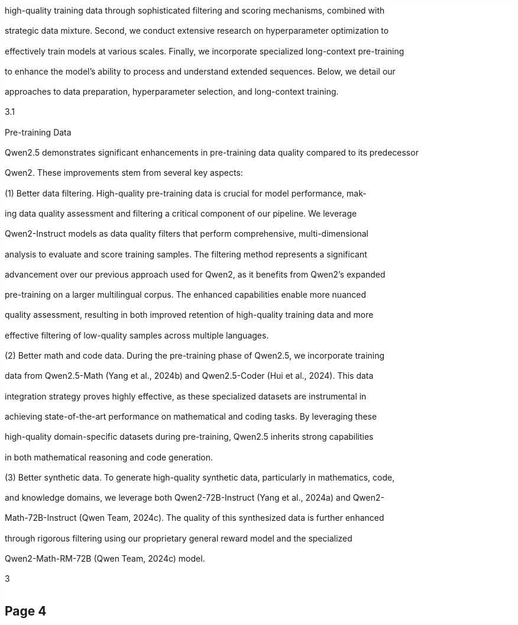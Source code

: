 high-quality training data through sophisticated filtering and scoring mechanisms, combined with

strategic data mixture. Second, we conduct extensive research on hyperparameter optimization to

effectively train models at various scales. Finally, we incorporate specialized long-context pre-training

to enhance the model’s ability to process and understand extended sequences. Below, we detail our

approaches to data preparation, hyperparameter selection, and long-context training.

3.1

Pre-training Data

Qwen2.5 demonstrates significant enhancements in pre-training data quality compared to its predecessor

Qwen2. These improvements stem from several key aspects:

(1) Better data filtering. High-quality pre-training data is crucial for model performance, mak-

ing data quality assessment and filtering a critical component of our pipeline. We leverage

Qwen2-Instruct models as data quality filters that perform comprehensive, multi-dimensional

analysis to evaluate and score training samples. The filtering method represents a significant

advancement over our previous approach used for Qwen2, as it benefits from Qwen2’s expanded

pre-training on a larger multilingual corpus. The enhanced capabilities enable more nuanced

quality assessment, resulting in both improved retention of high-quality training data and more

effective filtering of low-quality samples across multiple languages.

(2) Better math and code data. During the pre-training phase of Qwen2.5, we incorporate training

data from Qwen2.5-Math (Yang et al., 2024b) and Qwen2.5-Coder (Hui et al., 2024). This data

integration strategy proves highly effective, as these specialized datasets are instrumental in

achieving state-of-the-art performance on mathematical and coding tasks. By leveraging these

high-quality domain-specific datasets during pre-training, Qwen2.5 inherits strong capabilities

in both mathematical reasoning and code generation.

(3) Better synthetic data. To generate high-quality synthetic data, particularly in mathematics, code,

and knowledge domains, we leverage both Qwen2-72B-Instruct (Yang et al., 2024a) and Qwen2-

Math-72B-Instruct (Qwen Team, 2024c). The quality of this synthesized data is further enhanced

through rigorous filtering using our proprietary general reward model and the specialized

Qwen2-Math-RM-72B (Qwen Team, 2024c) model.

3

## Page 4
